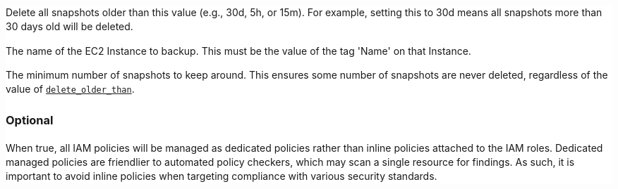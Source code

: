 Delete all snapshots older than this value (e.g., 30d, 5h, or 15m). For example, setting this to 30d means all snapshots more than 30 days old will be deleted.

</HclListItemDescription>
</HclListItem>

<HclListItem name="instance_name" requirement="required" type="string">
<HclListItemDescription>

The name of the EC2 Instance to backup. This must be the value of the tag 'Name' on that Instance.

</HclListItemDescription>
</HclListItem>

<HclListItem name="require_at_least" requirement="required" type="number">
<HclListItemDescription>

The minimum number of snapshots to keep around. This ensures some number of snapshots are never deleted, regardless of the value of <a href="#delete_older_than"><code>delete_older_than</code></a>.

</HclListItemDescription>
</HclListItem>

### Optional

<HclListItem name="use_managed_iam_policies" requirement="optional" type="bool">
<HclListItemDescription>

When true, all IAM policies will be managed as dedicated policies rather than inline policies attached to the IAM roles. Dedicated managed policies are friendlier to automated policy checkers, which may scan a single resource for findings. As such, it is important to avoid inline policies when targeting compliance with various security standards.

</HclListItemDescription>
<HclListItemDefaultValue defaultValue="true"/>
</HclListItem>

</TabItem>
<TabItem value="outputs" label="Outputs">

<HclListItem name="backup_lambda_function_arn">
</HclListItem>

<HclListItem name="backup_lambda_function_name">
</HclListItem>

<HclListItem name="backup_lambda_iam_role_arn">
</HclListItem>

<HclListItem name="backup_lambda_iam_role_id">
</HclListItem>

</TabItem>
</Tabs>



